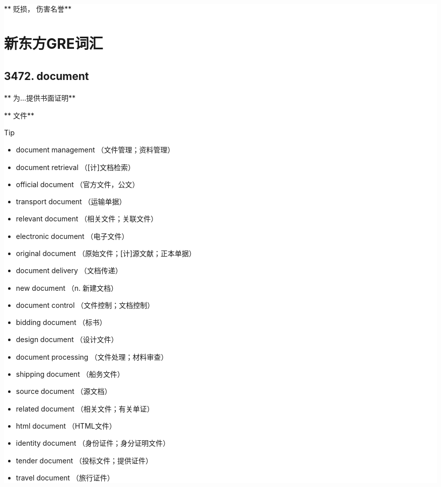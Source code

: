 ** 贬损， 伤害名誉**

# 新东方GRE词汇

## 3472. document

** 为…提供书面证明**

** 文件**

> [!TIP]
>
> - document management （文件管理；资料管理）
>
> - document retrieval （[计]文档检索）
>
> - official document （官方文件，公文）
>
> - transport document （运输单据）
>
> - relevant document （相关文件；关联文件）
>
> - electronic document （电子文件）
>
> - original document （原始文件；[计]源文献；正本单据）
>
> - document delivery （文档传递）
>
> - new document （n. 新建文档）
>
> - document control （文件控制；文档控制）
>
> - bidding document （标书）
>
> - design document （设计文件）
>
> - document processing （文件处理；材料审查）
>
> - shipping document （船务文件）
>
> - source document （源文档）
>
> - related document （相关文件；有关单证）
>
> - html document （HTML文件）
>
> - identity document （身份证件；身分证明文件）
>
> - tender document （投标文件；提供证件）
>
> - travel document （旅行证件）
>
